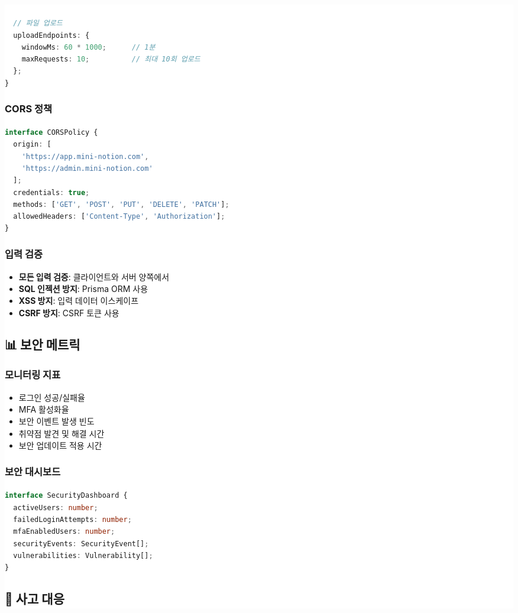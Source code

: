 ```typescript
  
  // 파일 업로드
  uploadEndpoints: {
    windowMs: 60 * 1000;      // 1분
    maxRequests: 10;          // 최대 10회 업로드
  };
}
```

### CORS 정책
```typescript
interface CORSPolicy {
  origin: [
    'https://app.mini-notion.com',
    'https://admin.mini-notion.com'
  ];
  credentials: true;
  methods: ['GET', 'POST', 'PUT', 'DELETE', 'PATCH'];
  allowedHeaders: ['Content-Type', 'Authorization'];
}
```

### 입력 검증
- **모든 입력 검증**: 클라이언트와 서버 양쪽에서
- **SQL 인젝션 방지**: Prisma ORM 사용
- **XSS 방지**: 입력 데이터 이스케이프
- **CSRF 방지**: CSRF 토큰 사용

## 📊 보안 메트릭

### 모니터링 지표
- 로그인 성공/실패율
- MFA 활성화율
- 보안 이벤트 발생 빈도
- 취약점 발견 및 해결 시간
- 보안 업데이트 적용 시간

### 보안 대시보드
```typescript
interface SecurityDashboard {
  activeUsers: number;
  failedLoginAttempts: number;
  mfaEnabledUsers: number;
  securityEvents: SecurityEvent[];
  vulnerabilities: Vulnerability[];
}
```

## 🚨 사고 대응
